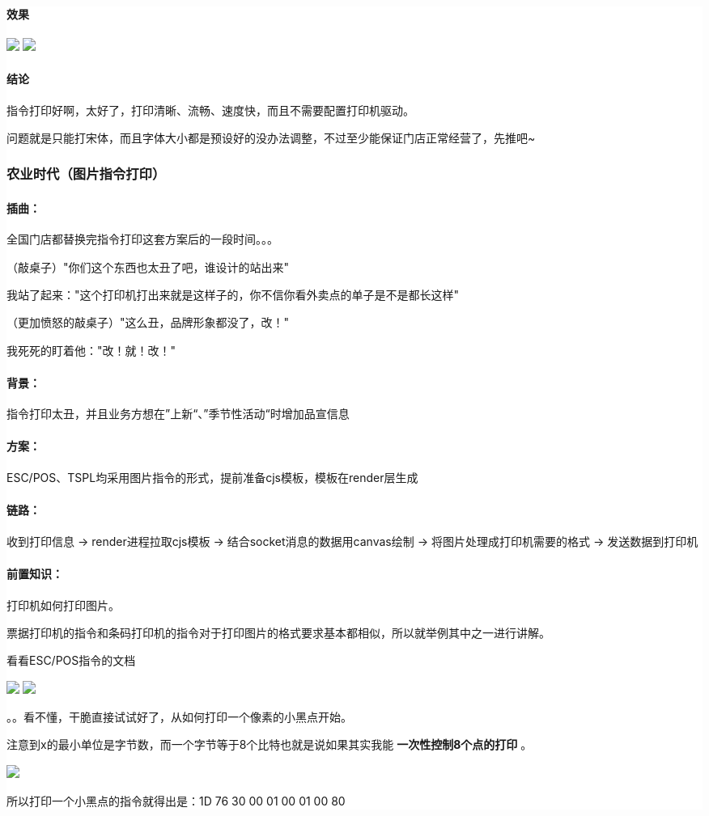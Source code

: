 
####  效果

![](https://mmbiz.qpic.cn/sz_mmbiz_jpg/TpB2QHJbiaicGK5axvXHeVFZ4h0v6vb3nC2Uq4ib63iaUB2Kv13taF93XPcvdibt9l52N51cvm9xX2fsgHRnyTicZmmQ/640?wx_fmt=jpeg)
![](https://mmbiz.qpic.cn/sz_mmbiz_jpg/TpB2QHJbiaicGK5axvXHeVFZ4h0v6vb3nCVMM7Zd4Vwghpo49ww3KLtF4XzGxuzn8QpzBVkUUhukcicq1mcQGCf1w/640?wx_fmt=jpeg)

####  结论

指令打印好啊，太好了，打印清晰、流畅、速度快，而且不需要配置打印机驱动。

问题就是只能打宋体，而且字体大小都是预设好的没办法调整，不过至少能保证门店正常经营了，先推吧~

###  农业时代（图片指令打印）

####  插曲：

全国门店都替换完指令打印这套方案后的一段时间。。。

（敲桌子）"你们这个东西也太丑了吧，谁设计的站出来"

我站了起来："这个打印机打出来就是这样子的，你不信你看外卖点的单子是不是都长这样"

（更加愤怒的敲桌子）"这么丑，品牌形象都没了，改！"

我死死的盯着他："改！就！改！"

####  背景：

指令打印太丑，并且业务方想在”上新“、”季节性活动“时增加品宣信息

####  方案：

ESC/POS、TSPL均采用图片指令的形式，提前准备cjs模板，模板在render层生成

####  链路：

收到打印信息 -> render进程拉取cjs模板 -> 结合socket消息的数据用canvas绘制 -> 将图片处理成打印机需要的格式 ->
发送数据到打印机

####  前置知识：

打印机如何打印图片。

票据打印机的指令和条码打印机的指令对于打印图片的格式要求基本都相似，所以就举例其中之一进行讲解。

看看ESC/POS指令的文档

![](https://mmbiz.qpic.cn/sz_mmbiz_png/TpB2QHJbiaicGK5axvXHeVFZ4h0v6vb3nCicOLwdf2KnQibCPnq8b2qlib82NrLvLwAX5uiaaMiaXUsmU8KeAn9r6QnTA/640?wx_fmt=png)
![](https://mmbiz.qpic.cn/sz_mmbiz_png/TpB2QHJbiaicGK5axvXHeVFZ4h0v6vb3nC4iceSdBFBX6jmRw7J4u4iboQ5HxZnKGhQtGia7w9w50sYKGR3tWAsSeYA/640?wx_fmt=png)

。。看不懂，干脆直接试试好了，从如何打印一个像素的小黑点开始。

注意到x的最小单位是字节数，而一个字节等于8个比特也就是说如果其实我能 **一次性控制8个点的打印** 。

![](https://mmbiz.qpic.cn/sz_mmbiz_png/TpB2QHJbiaicGK5axvXHeVFZ4h0v6vb3nCiaFoBDZXJu7r5FzeDxaxtdFLEYKGeCh94UqcMHQSprLtaBxWD8OqtFw/640?wx_fmt=png)

所以打印一个小黑点的指令就得出是：1D 76 30 00 01 00 01 00 80
